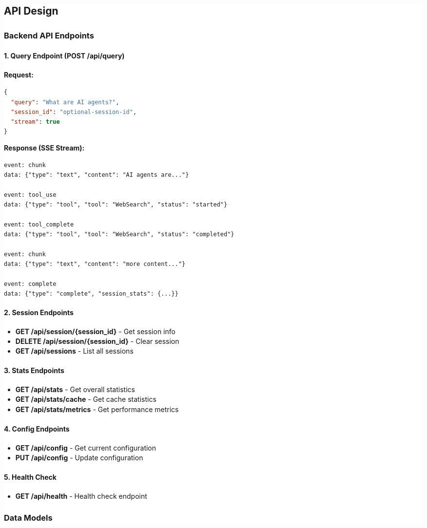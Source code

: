 ## API Design

### Backend API Endpoints

#### 1. Query Endpoint (POST /api/query)
**Request:**
```json
{
  "query": "What are AI agents?",
  "session_id": "optional-session-id",
  "stream": true
}
```

**Response (SSE Stream):**
```
event: chunk
data: {"type": "text", "content": "AI agents are..."}

event: tool_use
data: {"type": "tool", "tool": "WebSearch", "status": "started"}

event: tool_complete
data: {"type": "tool", "tool": "WebSearch", "status": "completed"}

event: chunk
data: {"type": "text", "content": "more content..."}

event: complete
data: {"type": "complete", "session_stats": {...}}
```

#### 2. Session Endpoints
- **GET /api/session/{session_id}** - Get session info
- **DELETE /api/session/{session_id}** - Clear session
- **GET /api/sessions** - List all sessions

#### 3. Stats Endpoints
- **GET /api/stats** - Get overall statistics
- **GET /api/stats/cache** - Get cache statistics
- **GET /api/stats/metrics** - Get performance metrics

#### 4. Config Endpoints
- **GET /api/config** - Get current configuration
- **PUT /api/config** - Update configuration

#### 5. Health Check
- **GET /api/health** - Health check endpoint

### Data Models
